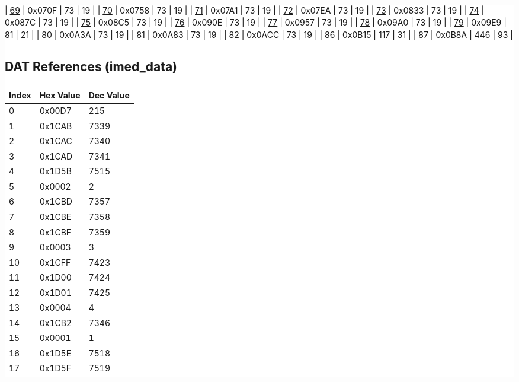 | [69](./69.md)       | 0x070F   |     73 |             19 |
| [70](./70.md)       | 0x0758   |     73 |             19 |
| [71](./71.md)       | 0x07A1   |     73 |             19 |
| [72](./72.md)       | 0x07EA   |     73 |             19 |
| [73](./73.md)       | 0x0833   |     73 |             19 |
| [74](./74.md)       | 0x087C   |     73 |             19 |
| [75](./75.md)       | 0x08C5   |     73 |             19 |
| [76](./76.md)       | 0x090E   |     73 |             19 |
| [77](./77.md)       | 0x0957   |     73 |             19 |
| [78](./78.md)       | 0x09A0   |     73 |             19 |
| [79](./79.md)       | 0x09E9   |     81 |             21 |
| [80](./80.md)       | 0x0A3A   |     73 |             19 |
| [81](./81.md)       | 0x0A83   |     73 |             19 |
| [82](./82.md)       | 0x0ACC   |     73 |             19 |
| [86](./86.md)       | 0x0B15   |    117 |             31 |
| [87](./87.md)       | 0x0B8A   |    446 |             93 |

## DAT References (imed_data)

|   Index | Hex Value   |   Dec Value |
|---------|-------------|-------------|
|       0 | 0x00D7      |         215 |
|       1 | 0x1CAB      |        7339 |
|       2 | 0x1CAC      |        7340 |
|       3 | 0x1CAD      |        7341 |
|       4 | 0x1D5B      |        7515 |
|       5 | 0x0002      |           2 |
|       6 | 0x1CBD      |        7357 |
|       7 | 0x1CBE      |        7358 |
|       8 | 0x1CBF      |        7359 |
|       9 | 0x0003      |           3 |
|      10 | 0x1CFF      |        7423 |
|      11 | 0x1D00      |        7424 |
|      12 | 0x1D01      |        7425 |
|      13 | 0x0004      |           4 |
|      14 | 0x1CB2      |        7346 |
|      15 | 0x0001      |           1 |
|      16 | 0x1D5E      |        7518 |
|      17 | 0x1D5F      |        7519 |